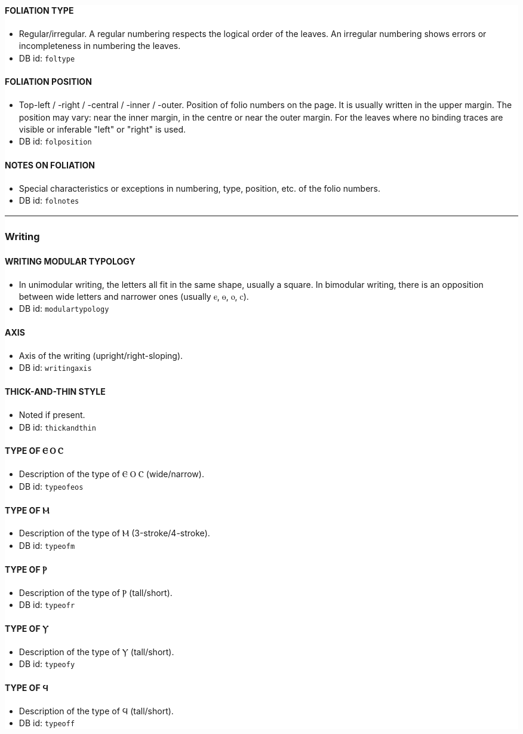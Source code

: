 #### FOLIATION TYPE
- Regular/irregular. A regular numbering respects the logical order of the leaves. An irregular numbering shows errors or incompleteness in numbering the leaves.
- DB id: `foltype`

#### FOLIATION POSITION
- Top-left / -right / -central / -inner / -outer. Position of folio numbers on the page. It is usually written in the upper margin. The position may vary: near the inner margin, in the centre or near the outer margin. For the leaves where no binding traces are visible or inferable "left" or "right" is used.
- DB id: `folposition`

#### NOTES ON FOLIATION
- Special characteristics or exceptions in numbering, type, position, etc. of the folio numbers.
- DB id: `folnotes`

---

### Writing

#### WRITING MODULAR TYPOLOGY
- In unimodular writing, the letters all fit in the same shape, usually a square. In bimodular writing, there is an opposition between wide letters and narrower ones (usually ⲉ, ⲑ, ⲟ, ⲥ).
- DB id: `modulartypology`

#### AXIS
- Axis of the writing (upright/right-sloping).
- DB id: `writingaxis`

#### THICK-AND-THIN STYLE
- Noted if present.
- DB id: `thickandthin`

#### TYPE OF Ⲉ Ⲟ Ⲥ
- Description of the type of Ⲉ Ⲟ Ⲥ (wide/narrow).
- DB id: `typeofeos`

#### TYPE OF Ⲙ
- Description of the type of Ⲙ (3-stroke/4-stroke).
- DB id: `typeofm`

#### TYPE OF Ⲣ
- Description of the type of Ⲣ (tall/short).
- DB id: `typeofr `

#### TYPE OF Ⲩ
- Description of the type of Ⲩ (tall/short).
- DB id: `typeofy`

#### TYPE OF Ϥ
- Description of the type of Ϥ (tall/short).
- DB id: `typeoff`
